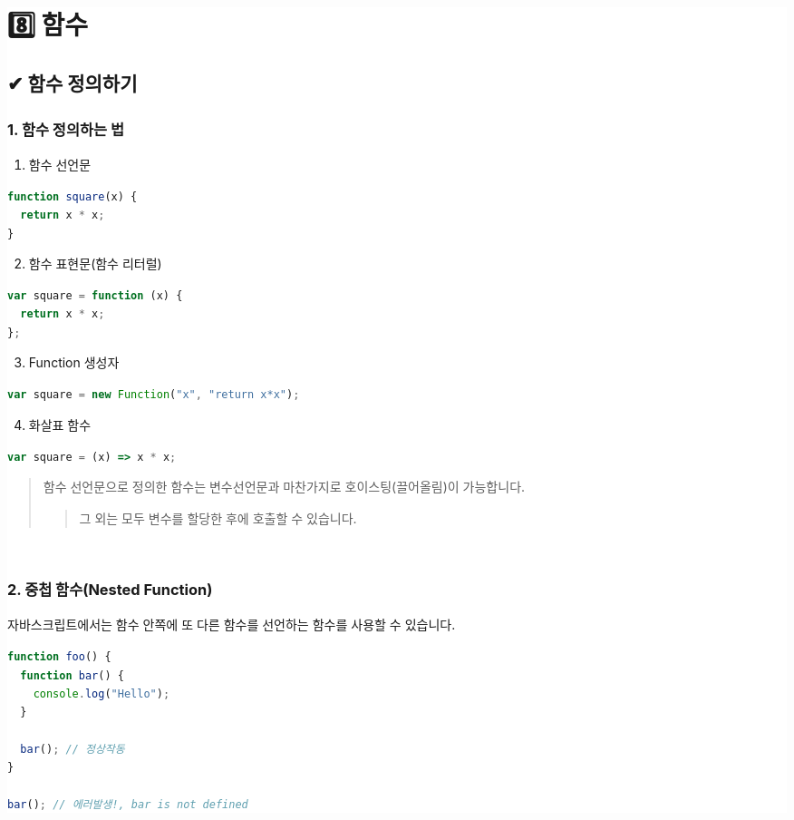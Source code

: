 # 8️⃣ 함수

## ✔ 함수 정의하기

### 1. 함수 정의하는 법

1. 함수 선언문

```javascript
function square(x) {
  return x * x;
}
```

2. 함수 표현문(함수 리터럴)

```javascript
var square = function (x) {
  return x * x;
};
```

3. Function 생성자

```javascript
var square = new Function("x", "return x*x");
```

4. 화살표 함수

```javascript
var square = (x) => x * x;
```

> 함수 선언문으로 정의한 함수는 변수선언문과 마찬가지로 호이스팅(끌어올림)이 가능합니다.
>
> > 그 외는 모두 변수를 할당한 후에 호출할 수 있습니다.

<br>

### 2. 중첩 함수(Nested Function)

자바스크립트에서는 함수 안쪽에 또 다른 함수를 선언하는 함수를 사용할 수 있습니다.

```javascript
function foo() {
  function bar() {
    console.log("Hello");
  }

  bar(); // 정상작동
}

bar(); // 에러발생!, bar is not defined
```
